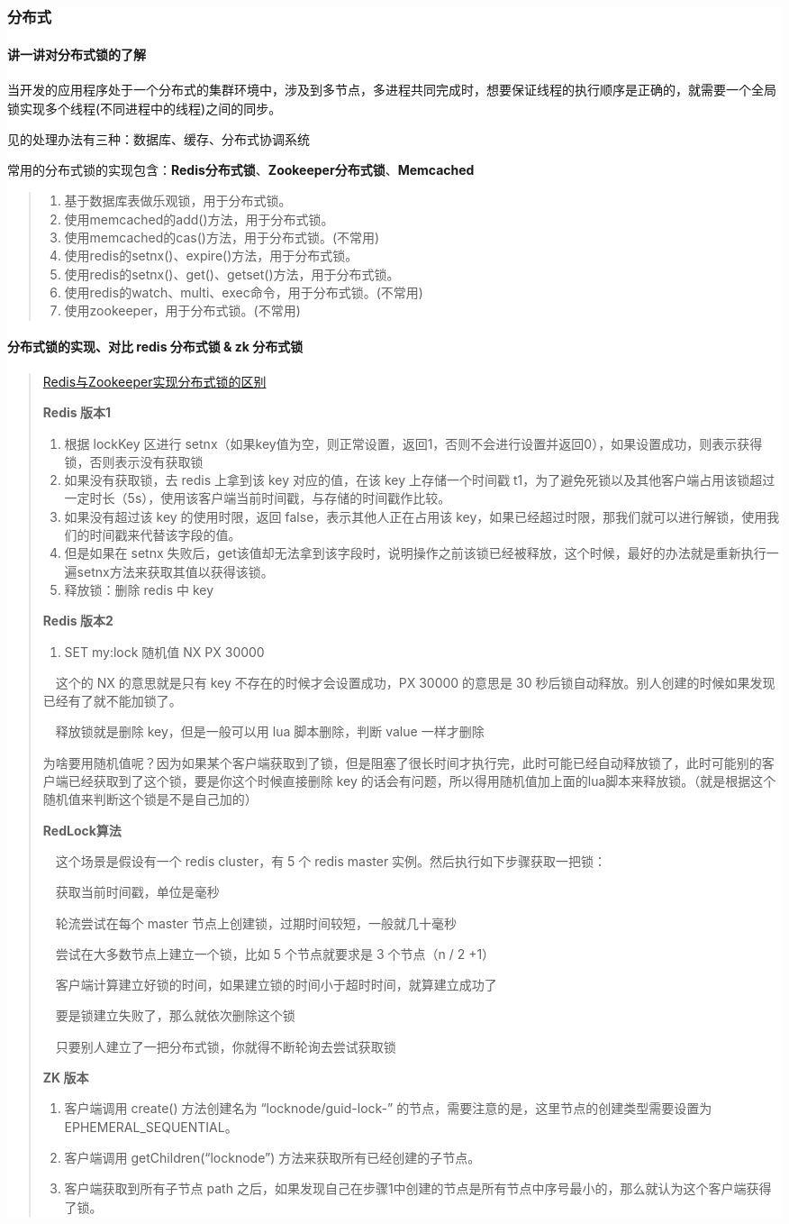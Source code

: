 ### 分布式

#### 讲一讲对分布式锁的了解

当开发的应用程序处于一个分布式的集群环境中，涉及到多节点，多进程共同完成时，想要保证线程的执行顺序是正确的，就需要一个全局锁实现多个线程(不同进程中的线程)之间的同步。

见的处理办法有三种：数据库、缓存、分布式协调系统

常用的分布式锁的实现包含：**Redis分布式锁**、**Zookeeper分布式锁**、**Memcached**

> 1. 基于数据库表做乐观锁，用于分布式锁。
> 2. 使用memcached的add()方法，用于分布式锁。
> 3. 使用memcached的cas()方法，用于分布式锁。(不常用)
> 4. 使用redis的setnx()、expire()方法，用于分布式锁。
> 5. 使用redis的setnx()、get()、getset()方法，用于分布式锁。
> 6. 使用redis的watch、multi、exec命令，用于分布式锁。(不常用)
> 7. 使用zookeeper，用于分布式锁。(不常用)

#### 分布式锁的实现、对比 redis 分布式锁 & zk **分布式锁**

> [Redis与Zookeeper实现分布式锁的区别](https://www.cnblogs.com/mengchunchen/p/9647756.html)
>
> **Redis 版本1**
>
> 1. 根据 lockKey 区进行 setnx（如果key值为空，则正常设置，返回1，否则不会进行设置并返回0），如果设置成功，则表示获得锁，否则表示没有获取锁
> 2. 如果没有获取锁，去 redis 上拿到该 key 对应的值，在该 key 上存储一个时间戳 t1，为了避免死锁以及其他客户端占用该锁超过一定时长（5s），使用该客户端当前时间戳，与存储的时间戳作比较。
> 3. 如果没有超过该 key 的使用时限，返回 false，表示其他人正在占用该 key，如果已经超过时限，那我们就可以进行解锁，使用我们的时间戳来代替该字段的值。
> 4. 但是如果在 setnx 失败后，get该值却无法拿到该字段时，说明操作之前该锁已经被释放，这个时候，最好的办法就是重新执行一遍setnx方法来获取其值以获得该锁。
> 5. 释放锁：删除 redis 中 key
>
> **Redis 版本2**
>
> 1. SET my:lock 随机值 NX PX 30000
>
> 　这个的 NX 的意思就是只有 key 不存在的时候才会设置成功，PX 30000 的意思是 30 秒后锁自动释放。别人创建的时候如果发现已经有了就不能加锁了。
>
> 　释放锁就是删除 key，但是一般可以用 lua 脚本删除，判断 value 一样才删除
>
>    为啥要用随机值呢？因为如果某个客户端获取到了锁，但是阻塞了很长时间才执行完，此时可能已经自动释放锁了，此时可能别的客户端已经获取到了这个锁，要是你这个时候直接删除 key 的话会有问题，所以得用随机值加上面的lua脚本来释放锁。（就是根据这个随机值来判断这个锁是不是自己加的）
>
> **RedLock算法**
>
> 　这个场景是假设有一个 redis cluster，有 5 个 redis master 实例。然后执行如下步骤获取一把锁：
>
> 　获取当前时间戳，单位是毫秒
>
> 　轮流尝试在每个 master 节点上创建锁，过期时间较短，一般就几十毫秒
>
> 　尝试在大多数节点上建立一个锁，比如 5 个节点就要求是 3 个节点（n / 2 +1）
>
> 　客户端计算建立好锁的时间，如果建立锁的时间小于超时时间，就算建立成功了
>
> 　要是锁建立失败了，那么就依次删除这个锁
>
> 　只要别人建立了一把分布式锁，你就得不断轮询去尝试获取锁
>
> **ZK 版本**
>
> 1. 客户端调用 create() 方法创建名为 “locknode/guid-lock-” 的节点，需要注意的是，这里节点的创建类型需要设置为 EPHEMERAL_SEQUENTIAL。
>
>  2. 客户端调用 getChildren(“locknode”) 方法来获取所有已经创建的子节点。
>
>  3. 客户端获取到所有子节点 path 之后，如果发现自己在步骤1中创建的节点是所有节点中序号最小的，那么就认为这个客户端获得了锁。